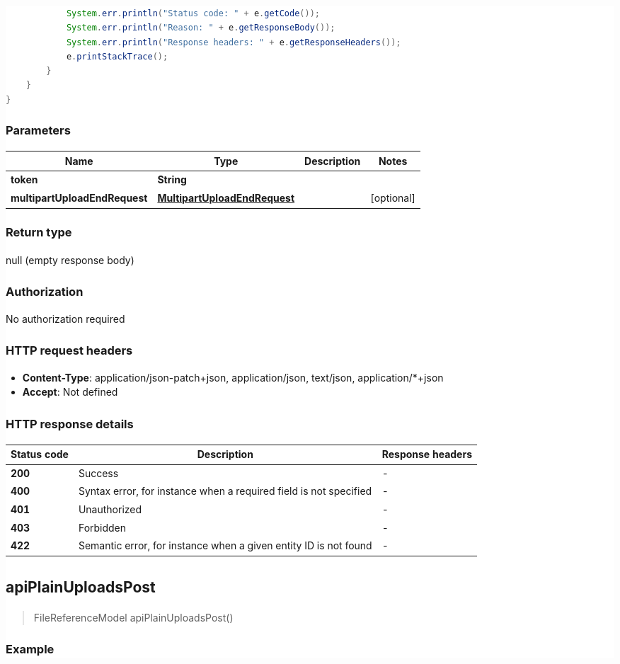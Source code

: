 ```java
            System.err.println("Status code: " + e.getCode());
            System.err.println("Reason: " + e.getResponseBody());
            System.err.println("Response headers: " + e.getResponseHeaders());
            e.printStackTrace();
        }
    }
}
```

### Parameters


| Name | Type | Description  | Notes |
|------------- | ------------- | ------------- | -------------|
| **token** | **String**|  | |
| **multipartUploadEndRequest** | [**MultipartUploadEndRequest**](MultipartUploadEndRequest.md)|  | [optional] |

### Return type

null (empty response body)

### Authorization

No authorization required

### HTTP request headers

- **Content-Type**: application/json-patch+json, application/json, text/json, application/*+json
- **Accept**: Not defined


### HTTP response details
| Status code | Description | Response headers |
|-------------|-------------|------------------|
| **200** | Success |  -  |
| **400** | Syntax error, for instance when a required field is not specified |  -  |
| **401** | Unauthorized |  -  |
| **403** | Forbidden |  -  |
| **422** | Semantic error, for instance when a given entity ID is not found |  -  |


## apiPlainUploadsPost

> FileReferenceModel apiPlainUploadsPost()



### Example
